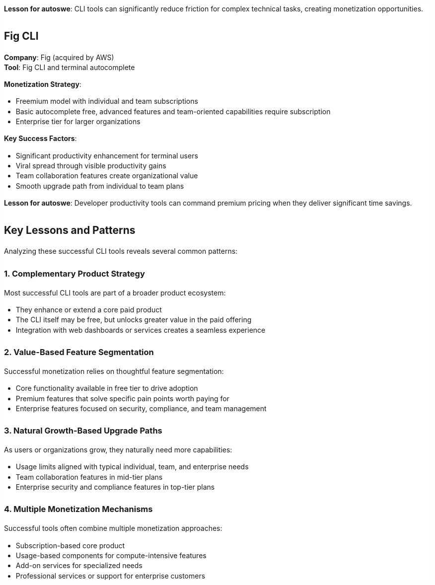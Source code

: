 **Lesson for autoswe**: CLI tools can significantly reduce friction for complex technical tasks, creating monetization opportunities.

## Fig CLI

**Company**: Fig (acquired by AWS)  
**Tool**: Fig CLI and terminal autocomplete

**Monetization Strategy**:
- Freemium model with individual and team subscriptions
- Basic autocomplete free, advanced features and team-oriented capabilities require subscription
- Enterprise tier for larger organizations

**Key Success Factors**:
- Significant productivity enhancement for terminal users
- Viral spread through visible productivity gains
- Team collaboration features create organizational value
- Smooth upgrade path from individual to team plans

**Lesson for autoswe**: Developer productivity tools can command premium pricing when they deliver significant time savings.

## Key Lessons and Patterns

Analyzing these successful CLI tools reveals several common patterns:

### 1. Complementary Product Strategy

Most successful CLI tools are part of a broader product ecosystem:
- They enhance or extend a core paid product
- The CLI itself may be free, but unlocks greater value in the paid offering
- Integration with web dashboards or services creates a seamless experience

### 2. Value-Based Feature Segmentation

Successful monetization relies on thoughtful feature segmentation:
- Core functionality available in free tier to drive adoption
- Premium features that solve specific pain points worth paying for
- Enterprise features focused on security, compliance, and team management

### 3. Natural Growth-Based Upgrade Paths

As users or organizations grow, they naturally need more capabilities:
- Usage limits aligned with typical individual, team, and enterprise needs
- Team collaboration features in mid-tier plans
- Enterprise security and compliance features in top-tier plans

### 4. Multiple Monetization Mechanisms

Successful tools often combine multiple monetization approaches:
- Subscription-based core product
- Usage-based components for compute-intensive features
- Add-on services for specialized needs
- Professional services or support for enterprise customers
